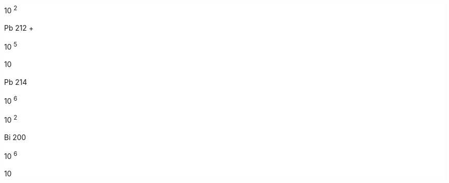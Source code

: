 10
            <sup>2</sup>

</td>
      </tr>
      <tr>
        <td valign="top">

Pb 212 +

</td>
        <td valign="top">

10
            <sup>5</sup>

</td>
        <td valign="top">

10

</td>
      </tr>
      <tr>
        <td valign="top">

Pb 214

</td>
        <td valign="top">

10
            <sup>6</sup>

</td>
        <td valign="top">

10
            <sup>2</sup>

</td>
      </tr>
      <tr>
        <td valign="top">

Bi 200

</td>
        <td valign="top">

10
            <sup>6</sup>

</td>
        <td valign="top">

10

</td>
      </tr>
      <tr>
        <td valign="top">
